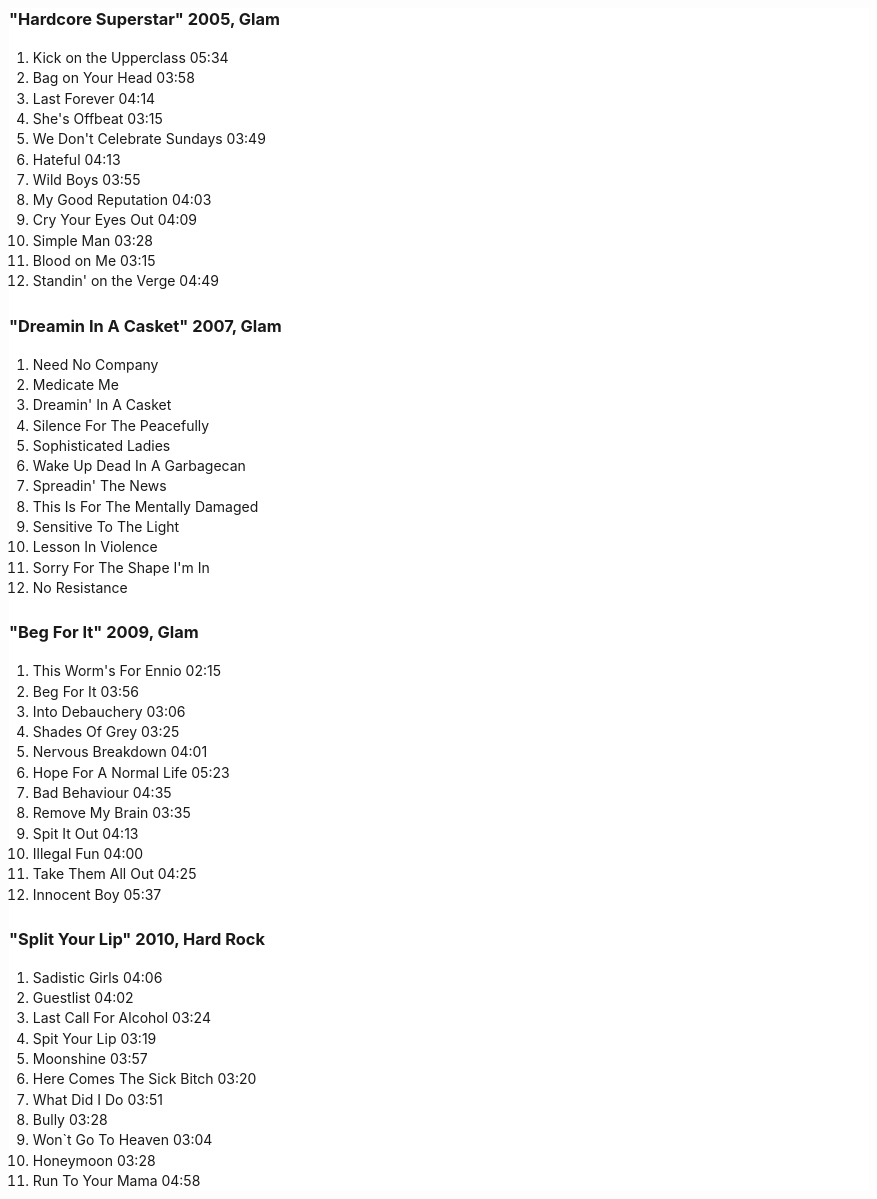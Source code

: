 ### "Hardcore Superstar" 2005, Glam

1. Kick on the Upperclass 05:34
2. Bag on Your Head 03:58 
3. Last Forever 04:14 
4. She's Offbeat 03:15 
5. We Don't Celebrate Sundays 03:49
6. Hateful 04:13
7. Wild Boys 03:55
8. My Good Reputation 04:03
9. Cry Your Eyes Out 04:09
10. Simple Man 03:28  
11. Blood on Me 03:15  
12. Standin' on the Verge 04:49 

### "Dreamin In A Casket" 2007, Glam

1. Need No Company   
2. Medicate Me   
3. Dreamin' In A Casket   
4. Silence For The Peacefully   
5. Sophisticated Ladies   
6. Wake Up Dead In A Garbagecan   
7. Spreadin' The News   
8. This Is For The Mentally Damaged   
9. Sensitive To The Light   
10. Lesson In Violence   
11. Sorry For The Shape I'm In   
12. No Resistance 

### "Beg For It" 2009, Glam

1. This Worm's For Ennio 02:15  
2. Beg For It 03:56  
3. Into Debauchery 03:06  
4. Shades Of Grey 03:25  
5. Nervous Breakdown 04:01  
6. Hope For A Normal Life 05:23  
7. Bad Behaviour 04:35  
8. Remove My Brain 03:35  
9. Spit It Out 04:13  
10. Illegal Fun 04:00  
11. Take Them All Out 04:25  
12. Innocent Boy 05:37 

### "Split Your Lip" 2010, Hard Rock

1. Sadistic Girls 04:06  
2. Guestlist 04:02  
3. Last Call For Alcohol 03:24  
4. Spit Your Lip 03:19  
5. Moonshine 03:57  
6. Here Comes The Sick Bitch 03:20  
7. What Did I Do 03:51  
8. Bully 03:28  
9. Won`t Go To Heaven 03:04  
10. Honeymoon 03:28  
11. Run To Your Mama 04:58 
